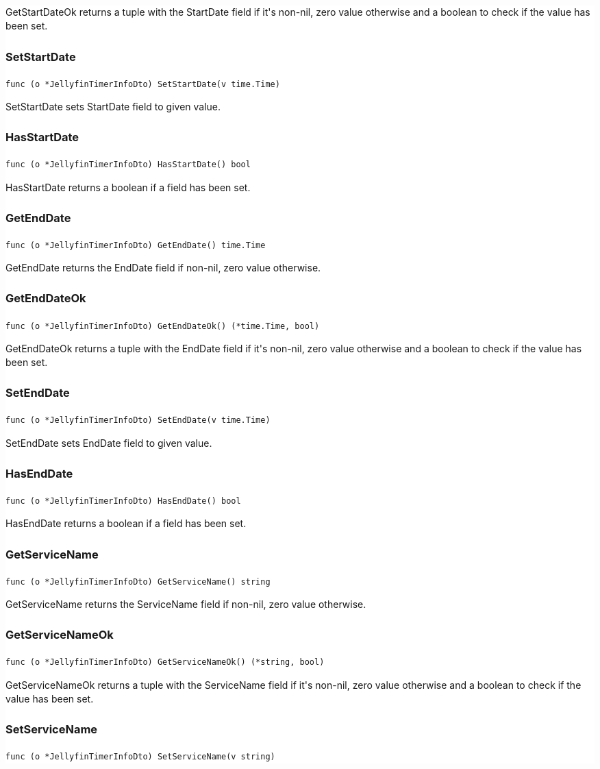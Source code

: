 GetStartDateOk returns a tuple with the StartDate field if it's non-nil, zero value otherwise
and a boolean to check if the value has been set.

### SetStartDate

`func (o *JellyfinTimerInfoDto) SetStartDate(v time.Time)`

SetStartDate sets StartDate field to given value.

### HasStartDate

`func (o *JellyfinTimerInfoDto) HasStartDate() bool`

HasStartDate returns a boolean if a field has been set.

### GetEndDate

`func (o *JellyfinTimerInfoDto) GetEndDate() time.Time`

GetEndDate returns the EndDate field if non-nil, zero value otherwise.

### GetEndDateOk

`func (o *JellyfinTimerInfoDto) GetEndDateOk() (*time.Time, bool)`

GetEndDateOk returns a tuple with the EndDate field if it's non-nil, zero value otherwise
and a boolean to check if the value has been set.

### SetEndDate

`func (o *JellyfinTimerInfoDto) SetEndDate(v time.Time)`

SetEndDate sets EndDate field to given value.

### HasEndDate

`func (o *JellyfinTimerInfoDto) HasEndDate() bool`

HasEndDate returns a boolean if a field has been set.

### GetServiceName

`func (o *JellyfinTimerInfoDto) GetServiceName() string`

GetServiceName returns the ServiceName field if non-nil, zero value otherwise.

### GetServiceNameOk

`func (o *JellyfinTimerInfoDto) GetServiceNameOk() (*string, bool)`

GetServiceNameOk returns a tuple with the ServiceName field if it's non-nil, zero value otherwise
and a boolean to check if the value has been set.

### SetServiceName

`func (o *JellyfinTimerInfoDto) SetServiceName(v string)`
